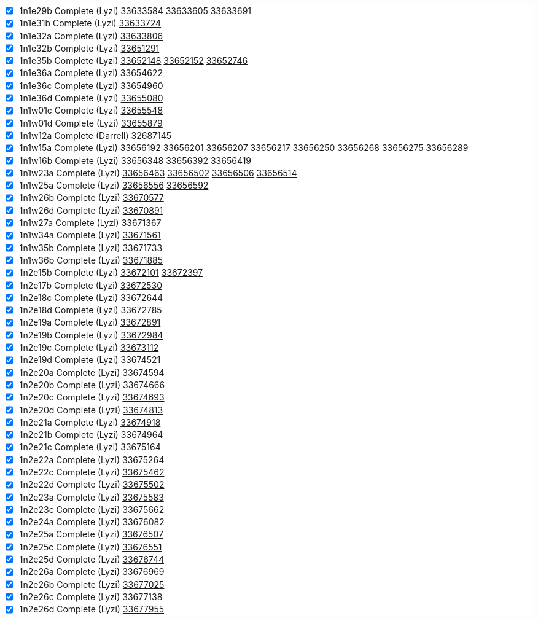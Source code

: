 - [x] 1n1e29b Complete (Lyzi) [33633584](http://www.openstreetmap.org/changeset/33633584) [33633605](http://www.openstreetmap.org/changeset/33633605) [33633691](http://www.openstreetmap.org/changeset/33633691)
- [x] 1n1e31b Complete (Lyzi) [33633724](http://www.openstreetmap.org/changeset/33633724)
- [x] 1n1e32a Complete (Lyzi) [33633806](http://www.openstreetmap.org/changeset/33633806)
- [x] 1n1e32b Complete (Lyzi) [33651291](http://www.openstreetmap.org/changeset/33651291)
- [x] 1n1e35b Complete (Lyzi) [33652148](http://www.openstreetmap.org/changeset/33652148) [33652152](http://www.openstreetmap.org/changeset/33652152) [33652746](http://www.openstreetmap.org/changeset/33652746)
- [x] 1n1e36a Complete (Lyzi) [33654622](http://www.openstreetmap.org/changeset/33654622)
- [x] 1n1e36c Complete (Lyzi) [33654960](http://www.openstreetmap.org/changeset/33654960)
- [x] 1n1e36d Complete (Lyzi) [33655080](http://www.openstreetmap.org/changeset/33655080)
- [x] 1n1w01c Complete (Lyzi) [33655548](http://www.openstreetmap.org/changeset/33655548)
- [x] 1n1w01d Complete (Lyzi) [33655879](http://www.openstreetmap.org/changeset/33655879)
- [x] 1n1w12a Complete (Darrell) 32687145
- [x] 1n1w15a Complete (Lyzi) [33656192](http://www.openstreetmap.org/changeset/33656192) [33656201](http://www.openstreetmap.org/changeset/33656201) [33656207](http://www.openstreetmap.org/changeset/33656207) [33656217](http://www.openstreetmap.org/changeset/33656217) [33656250](http://www.openstreetmap.org/changeset/33656250) [33656268](http://www.openstreetmap.org/changeset/33656268) [33656275](http://www.openstreetmap.org/changeset/33656275) [33656289](http://www.openstreetmap.org/changeset/33656289)
- [x] 1n1w16b Complete (Lyzi) [33656348](http://www.openstreetmap.org/changeset/33656348) [33656392](http://www.openstreetmap.org/changeset/33656392) [33656419](http://www.openstreetmap.org/changeset/33656419)
- [x] 1n1w23a Complete (Lyzi) [33656463](http://www.openstreetmap.org/changeset/33656463) [33656502](http://www.openstreetmap.org/changeset/33656502) [33656506](http://www.openstreetmap.org/changeset/33656506) [33656514](http://www.openstreetmap.org/changeset/33656514)
- [x] 1n1w25a Complete (Lyzi) [33656556](http://www.openstreetmap.org/changeset/33656556) [33656592](http://www.openstreetmap.org/changeset/33656592)
- [x] 1n1w26b Complete (Lyzi) [33670577](https://www.openstreetmap.org/changeset/33670577)
- [x] 1n1w26d Complete (Lyzi) [33670891](https://www.openstreetmap.org/changeset/33670891)
- [x] 1n1w27a Complete (Lyzi) [33671367](https://www.openstreetmap.org/changeset/33671367)
- [x] 1n1w34a Complete (Lyzi) [33671561](https://www.openstreetmap.org/changeset/33671561)
- [x] 1n1w35b Complete (Lyzi) [33671733](https://www.openstreetmap.org/changeset/33671733)
- [x] 1n1w36b Complete (Lyzi) [33671885](https://www.openstreetmap.org/changeset/33671885)
- [x] 1n2e15b Complete (Lyzi) [33672101](https://www.openstreetmap.org/changeset/33672101) [33672397](https://www.openstreetmap.org/changeset/33672397)
- [x] 1n2e17b Complete (Lyzi) [33672530](https://www.openstreetmap.org/changeset/33672530)
- [x] 1n2e18c Complete (Lyzi) [33672644](https://www.openstreetmap.org/changeset/33672644)
- [x] 1n2e18d Complete (Lyzi) [33672785](https://www.openstreetmap.org/changeset/33672785)
- [x] 1n2e19a Complete (Lyzi) [33672891](https://www.openstreetmap.org/changeset/33672891)
- [x] 1n2e19b Complete (Lyzi) [33672984](https://www.openstreetmap.org/changeset/33672984)
- [x] 1n2e19c Complete (Lyzi) [33673112](https://www.openstreetmap.org/changeset/33673112)
- [x] 1n2e19d Complete (Lyzi) [33674521](https://www.openstreetmap.org/changeset/33674521)
- [x] 1n2e20a Complete (Lyzi) [33674594](https://www.openstreetmap.org/changeset/33674594)
- [x] 1n2e20b Complete (Lyzi) [33674666](https://www.openstreetmap.org/changeset/33674666)
- [x] 1n2e20c Complete (Lyzi) [33674693](https://www.openstreetmap.org/changeset/33674693)
- [x] 1n2e20d Complete (Lyzi) [33674813](https://www.openstreetmap.org/changeset/33674813)
- [x] 1n2e21a Complete (Lyzi) [33674918](https://www.openstreetmap.org/changeset/33674918)
- [x] 1n2e21b Complete (Lyzi) [33674964](https://www.openstreetmap.org/changeset/33674964)
- [x] 1n2e21c Complete (Lyzi) [33675164](https://www.openstreetmap.org/changeset/33675164)
- [x] 1n2e22a Complete (Lyzi) [33675264](https://www.openstreetmap.org/changeset/33675264)
- [x] 1n2e22c Complete (Lyzi) [33675462](https://www.openstreetmap.org/changeset/33675462)
- [x] 1n2e22d Complete (Lyzi) [33675502](https://www.openstreetmap.org/changeset/33675502)
- [x] 1n2e23a Complete (Lyzi) [33675583](https://www.openstreetmap.org/changeset/33675583)
- [x] 1n2e23c Complete (Lyzi) [33675662](https://www.openstreetmap.org/changeset/33675662)
- [x] 1n2e24a Complete (Lyzi) [33676082](https://www.openstreetmap.org/changeset/33676082)
- [x] 1n2e25a Complete (Lyzi) [33676507](https://www.openstreetmap.org/changeset/33676507)
- [x] 1n2e25c Complete (Lyzi) [33676551](https://www.openstreetmap.org/changeset/33676551)
- [x] 1n2e25d Complete (Lyzi) [33676744](https://www.openstreetmap.org/changeset/33676744)
- [x] 1n2e26a Complete (Lyzi) [33676969](https://www.openstreetmap.org/changeset/33676969)
- [x] 1n2e26b Complete (Lyzi) [33677025](https://www.openstreetmap.org/changeset/33677025)
- [x] 1n2e26c Complete (Lyzi) [33677138](https://www.openstreetmap.org/changeset/33677138)
- [x] 1n2e26d Complete (Lyzi) [33677955](https://www.openstreetmap.org/changeset/33677955)